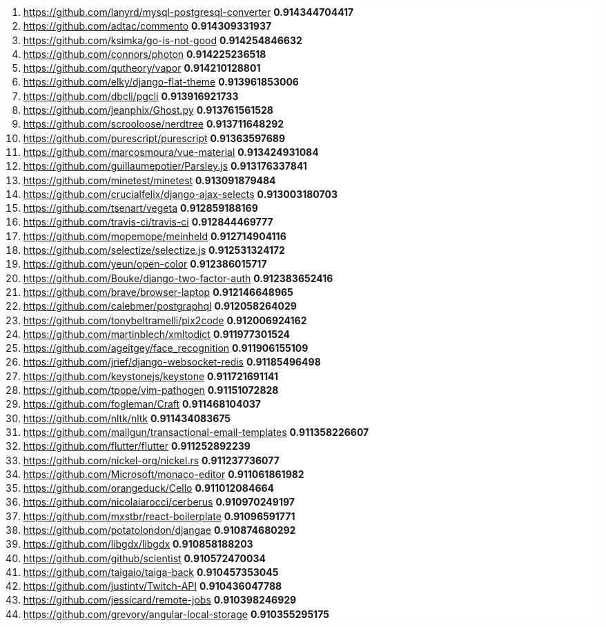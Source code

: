  1. https://github.com/lanyrd/mysql-postgresql-converter **0.914344704417**
 1. https://github.com/adtac/commento **0.914309331937**
 1. https://github.com/ksimka/go-is-not-good **0.914254846632**
 1. https://github.com/connors/photon **0.914225236518**
 1. https://github.com/qutheory/vapor **0.914210128801**
 1. https://github.com/elky/django-flat-theme **0.913961853006**
 1. https://github.com/dbcli/pgcli **0.913916921733**
 1. https://github.com/jeanphix/Ghost.py **0.913761561528**
 1. https://github.com/scrooloose/nerdtree **0.913711648292**
 1. https://github.com/purescript/purescript **0.91363597689**
 1. https://github.com/marcosmoura/vue-material **0.913424931084**
 1. https://github.com/guillaumepotier/Parsley.js **0.913176337841**
 1. https://github.com/minetest/minetest **0.913091879484**
 1. https://github.com/crucialfelix/django-ajax-selects **0.913003180703**
 1. https://github.com/tsenart/vegeta **0.912859188169**
 1. https://github.com/travis-ci/travis-ci **0.912844469777**
 1. https://github.com/mopemope/meinheld **0.912714904116**
 1. https://github.com/selectize/selectize.js **0.912531324172**
 1. https://github.com/yeun/open-color **0.912386015717**
 1. https://github.com/Bouke/django-two-factor-auth **0.912383652416**
 1. https://github.com/brave/browser-laptop **0.912146648965**
 1. https://github.com/calebmer/postgraphql **0.912058264029**
 1. https://github.com/tonybeltramelli/pix2code **0.912006924162**
 1. https://github.com/martinblech/xmltodict **0.911977301524**
 1. https://github.com/ageitgey/face_recognition **0.911906155109**
 1. https://github.com/jrief/django-websocket-redis **0.91185496498**
 1. https://github.com/keystonejs/keystone **0.911721691141**
 1. https://github.com/tpope/vim-pathogen **0.91151072828**
 1. https://github.com/fogleman/Craft **0.911468104037**
 1. https://github.com/nltk/nltk **0.911434083675**
 1. https://github.com/mailgun/transactional-email-templates **0.911358226607**
 1. https://github.com/flutter/flutter **0.911252892239**
 1. https://github.com/nickel-org/nickel.rs **0.911237736077**
 1. https://github.com/Microsoft/monaco-editor **0.911061861982**
 1. https://github.com/orangeduck/Cello **0.911012084664**
 1. https://github.com/nicolaiarocci/cerberus **0.910970249197**
 1. https://github.com/mxstbr/react-boilerplate **0.91096591771**
 1. https://github.com/potatolondon/djangae **0.910874680292**
 1. https://github.com/libgdx/libgdx **0.910858188203**
 1. https://github.com/github/scientist **0.910572470034**
 1. https://github.com/taigaio/taiga-back **0.910457353045**
 1. https://github.com/justintv/Twitch-API **0.910436047788**
 1. https://github.com/jessicard/remote-jobs **0.910398246929**
 1. https://github.com/grevory/angular-local-storage **0.910355295175**
 